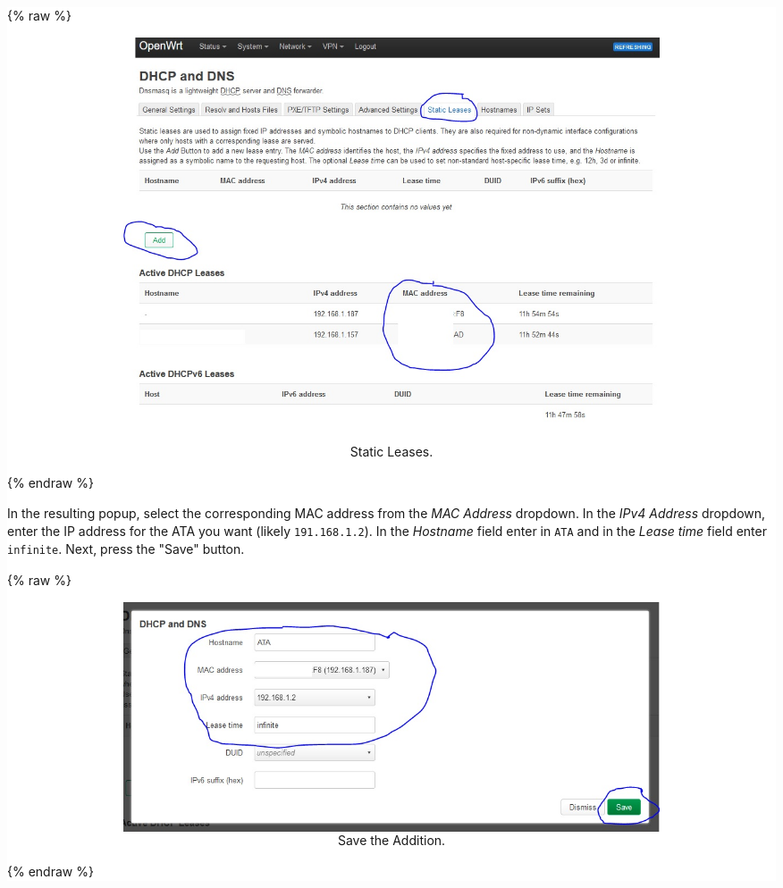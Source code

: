 {% raw %}<p><center><a href="/assets/img/2022-11-08-port-forward-from-the-glar300m16/3-gl-ar300m16-port-forwarding-02.jpg"><img style="width: 80%; max-width: 600px; display: block; margin: 0 auto; border 0" src="/assets/img/2022-11-08-port-forward-from-the-glar300m16/3-gl-ar300m16-port-forwarding-02.jpg"></a><figquote>Static Leases.</figquote></center></p>{% endraw %} 

In the resulting popup, select the corresponding MAC address from the *MAC Address* dropdown. In the *IPv4 Address* dropdown, enter the IP address for the ATA you want (likely `191.168.1.2`). In the *Hostname* field enter in `ATA` and in the *Lease time* field enter `infinite`. Next, press the "Save" button. 

{% raw %}<p><center><a href="/assets/img/2022-11-08-port-forward-from-the-glar300m16/3-gl-ar300m16-port-forwarding-03.jpg"><img style="width: 80%; max-width: 600px; display: block; margin: 0 auto; border 0" src="/assets/img/2022-11-08-port-forward-from-the-glar300m16/3-gl-ar300m16-port-forwarding-03.jpg"></a><figquote>Save the Addition.</figquote></center></p>{% endraw %} 
